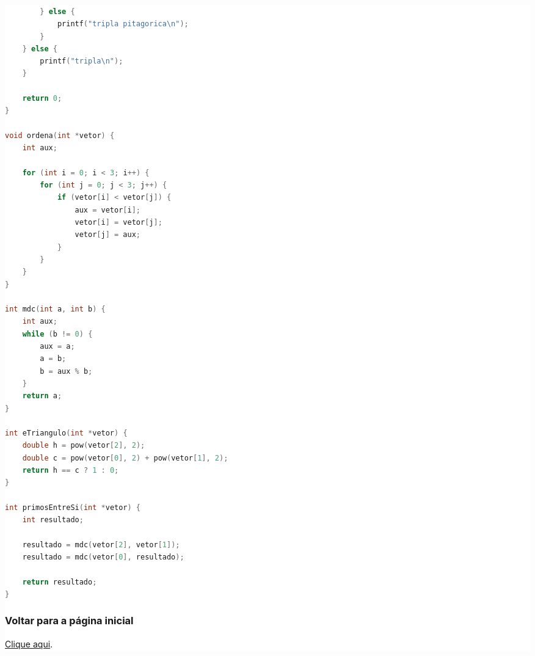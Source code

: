 ```c
        } else {
            printf("tripla pitagorica\n");
        }
    } else {
        printf("tripla\n");
    }

    return 0;
}

void ordena(int *vetor) {
    int aux;

    for (int i = 0; i < 3; i++) {
        for (int j = 0; j < 3; j++) {
            if (vetor[i] < vetor[j]) {
                aux = vetor[i];
                vetor[i] = vetor[j];
                vetor[j] = aux;
            }
        }
    }
}

int mdc(int a, int b) {
    int aux;
    while (b != 0) {
        aux = a;
        a = b;
        b = aux % b;
    }
    return a;
}

int eTriangulo(int *vetor) {
    double h = pow(vetor[2], 2);
    double c = pow(vetor[0], 2) + pow(vetor[1], 2);
    return h == c ? 1 : 0;
}

int primosEntreSi(int *vetor) {
    int resultado;

    resultado = mdc(vetor[2], vetor[1]);
    resultado = mdc(vetor[0], resultado);

    return resultado;
}
```

### Voltar para a página inicial
[Clique aqui](README.md).
